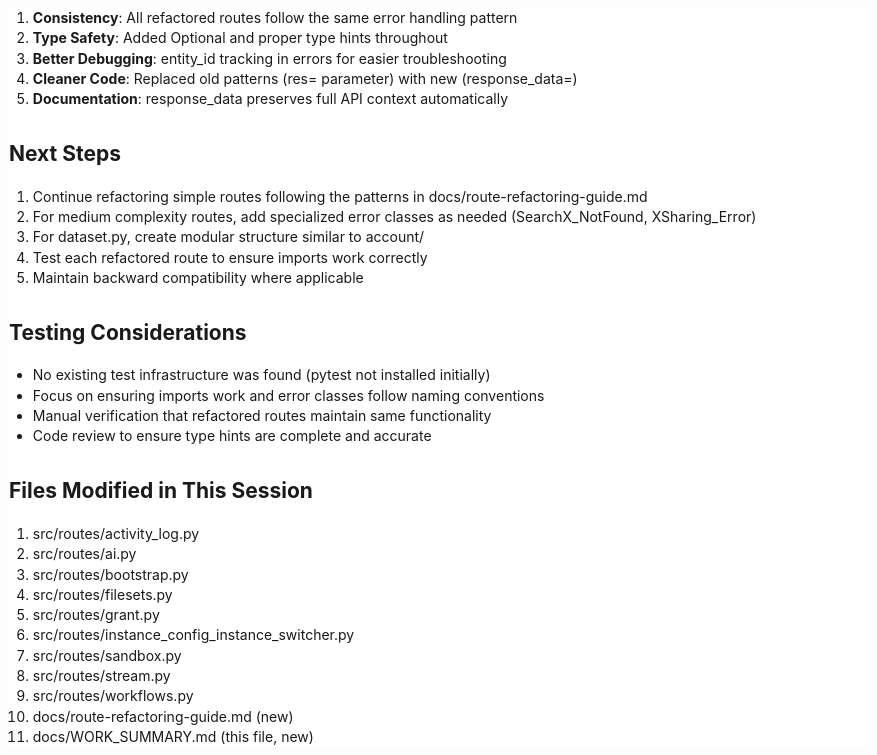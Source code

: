 1. **Consistency**: All refactored routes follow the same error handling pattern
2. **Type Safety**: Added Optional and proper type hints throughout
3. **Better Debugging**: entity_id tracking in errors for easier troubleshooting
4. **Cleaner Code**: Replaced old patterns (res= parameter) with new (response_data=)
5. **Documentation**: response_data preserves full API context automatically

## Next Steps

1. Continue refactoring simple routes following the patterns in docs/route-refactoring-guide.md
2. For medium complexity routes, add specialized error classes as needed (SearchX_NotFound, XSharing_Error)
3. For dataset.py, create modular structure similar to account/
4. Test each refactored route to ensure imports work correctly
5. Maintain backward compatibility where applicable

## Testing Considerations

- No existing test infrastructure was found (pytest not installed initially)
- Focus on ensuring imports work and error classes follow naming conventions
- Manual verification that refactored routes maintain same functionality
- Code review to ensure type hints are complete and accurate

## Files Modified in This Session

1. src/routes/activity_log.py
2. src/routes/ai.py
3. src/routes/bootstrap.py
4. src/routes/filesets.py
5. src/routes/grant.py
6. src/routes/instance_config_instance_switcher.py
7. src/routes/sandbox.py
8. src/routes/stream.py
9. src/routes/workflows.py
10. docs/route-refactoring-guide.md (new)
11. docs/WORK_SUMMARY.md (this file, new)
